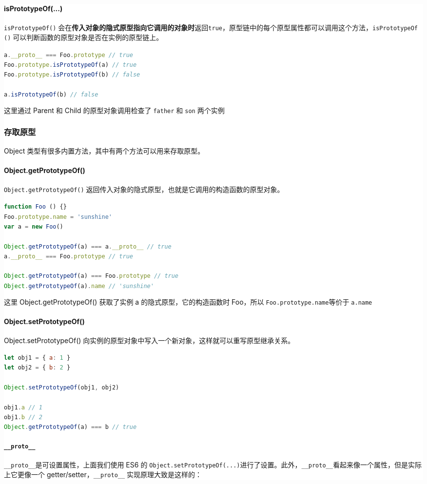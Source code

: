 #### isPrototypeOf(...)

`isPrototypeOf()` 会在**传入对象的隐式原型指向它调用的对象时**返回`true`，原型链中的每个原型属性都可以调用这个方法，`isPrototypeOf()` 可以判断函数的原型对象是否在实例的原型链上。

```js
a.__proto__ === Foo.prototype // true
Foo.prototype.isPrototypeOf(a) // true
Foo.prototype.isPrototypeOf(b) // false

a.isPrototypeOf(b) // false
```

这里通过 Parent 和 Child 的原型对象调用检查了 `father` 和 `son` 两个实例

### 存取原型

Object 类型有很多内置方法，其中有两个方法可以用来存取原型。

#### Object.getPrototypeOf()

`Object.getPrototypeOf()` 返回传入对象的隐式原型，也就是它调用的构造函数的原型对象。

```js
function Foo () {}
Foo.prototype.name = 'sunshine'
var a = new Foo()

Object.getPrototypeOf(a) === a.__proto__ // true
a.__proto__ === Foo.prototype // true

Object.getPrototypeOf(a) === Foo.prototype // true
Object.getPrototypeOf(a).name // 'sunshine'
```

这里 Object.getPrototypeOf() 获取了实例 a 的隐式原型，它的构造函数时 Foo，所以 `Foo.prototype.name`等价于 `a.name`

#### Object.setPrototypeOf()

Object.setPrototypeOf() 向实例的原型对象中写入一个新对象，这样就可以重写原型继承关系。

```js
let obj1 = { a: 1 }
let obj2 = { b: 2 }

Object.setPrototypeOf(obj1, obj2)

obj1.a // 1
obj1.b // 2
Object.getPrototypeOf(a) === b // true
```

#### `__proto__`

`__proto__`是可设置属性，上面我们使用 ES6 的 `Object.setPrototypeOf(...)`进行了设置。此外，`__proto__`看起来像一个属性，但是实际上它更像一个 getter/setter，`__proto__` 实现原理大致是这样的：
